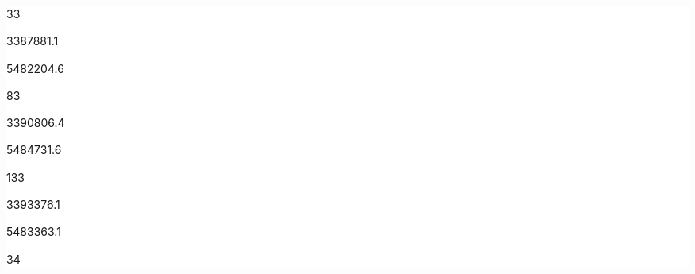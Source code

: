 </tr>

<tr>

<td style align="center">

33

</td>

<td style align="center">

3387881.1

</td>

<td style align="center">

5482204.6

</td>

<td style align="center">

83

</td>

<td style align="center">

3390806.4

</td>

<td style align="center">

5484731.6

</td>

<td style align="center">

133

</td>

<td style align="center">

3393376.1

</td>

<td style align="center">

5483363.1

</td>

</tr>

<tr>

<td style align="center">

34
